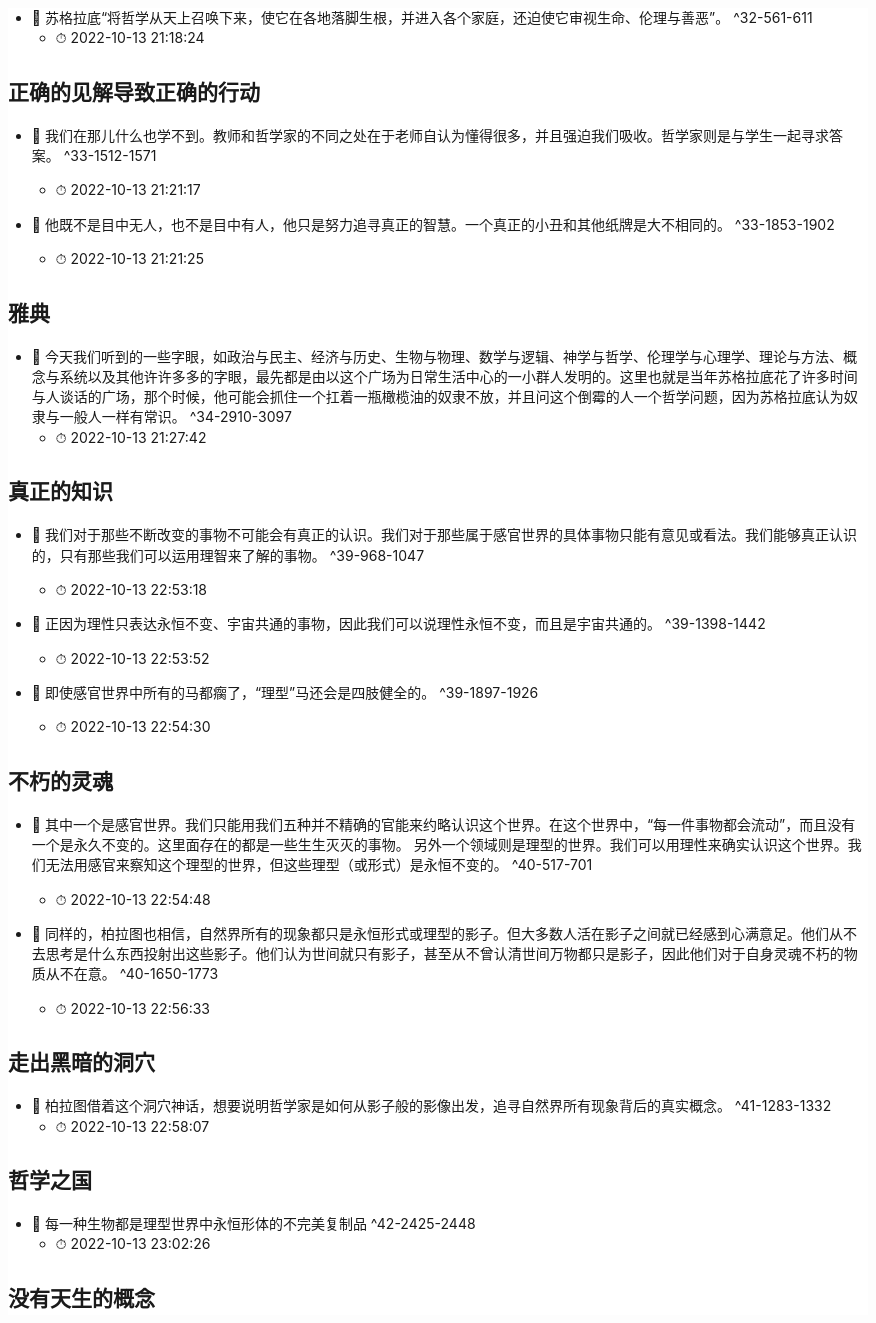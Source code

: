 - 📌 苏格拉底“将哲学从天上召唤下来，使它在各地落脚生根，并进入各个家庭，还迫使它审视生命、伦理与善恶”。 ^32-561-611
    - ⏱ 2022-10-13 21:18:24 
## 正确的见解导致正确的行动


- 📌 我们在那儿什么也学不到。教师和哲学家的不同之处在于老师自认为懂得很多，并且强迫我们吸收。哲学家则是与学生一起寻求答案。 ^33-1512-1571
    - ⏱ 2022-10-13 21:21:17 

- 📌 他既不是目中无人，也不是目中有人，他只是努力追寻真正的智慧。一个真正的小丑和其他纸牌是大不相同的。 ^33-1853-1902
    - ⏱ 2022-10-13 21:21:25 
## 雅典


- 📌 今天我们听到的一些字眼，如政治与民主、经济与历史、生物与物理、数学与逻辑、神学与哲学、伦理学与心理学、理论与方法、概念与系统以及其他许许多多的字眼，最先都是由以这个广场为日常生活中心的一小群人发明的。这里也就是当年苏格拉底花了许多时间与人谈话的广场，那个时候，他可能会抓住一个扛着一瓶橄榄油的奴隶不放，并且问这个倒霉的人一个哲学问题，因为苏格拉底认为奴隶与一般人一样有常识。 ^34-2910-3097
    - ⏱ 2022-10-13 21:27:42 
## 真正的知识


- 📌 我们对于那些不断改变的事物不可能会有真正的认识。我们对于那些属于感官世界的具体事物只能有意见或看法。我们能够真正认识的，只有那些我们可以运用理智来了解的事物。 ^39-968-1047
    - ⏱ 2022-10-13 22:53:18 

- 📌 正因为理性只表达永恒不变、宇宙共通的事物，因此我们可以说理性永恒不变，而且是宇宙共通的。 ^39-1398-1442
    - ⏱ 2022-10-13 22:53:52 

- 📌 即使感官世界中所有的马都瘸了，“理型”马还会是四肢健全的。 ^39-1897-1926
    - ⏱ 2022-10-13 22:54:30 
## 不朽的灵魂


- 📌 其中一个是感官世界。我们只能用我们五种并不精确的官能来约略认识这个世界。在这个世界中，“每一件事物都会流动”，而且没有一个是永久不变的。这里面存在的都是一些生生灭灭的事物。
另外一个领域则是理型的世界。我们可以用理性来确实认识这个世界。我们无法用感官来察知这个理型的世界，但这些理型（或形式）是永恒不变的。 ^40-517-701
    - ⏱ 2022-10-13 22:54:48 

- 📌 同样的，柏拉图也相信，自然界所有的现象都只是永恒形式或理型的影子。但大多数人活在影子之间就已经感到心满意足。他们从不去思考是什么东西投射出这些影子。他们认为世间就只有影子，甚至从不曾认清世间万物都只是影子，因此他们对于自身灵魂不朽的物质从不在意。 ^40-1650-1773
    - ⏱ 2022-10-13 22:56:33 
## 走出黑暗的洞穴


- 📌 柏拉图借着这个洞穴神话，想要说明哲学家是如何从影子般的影像出发，追寻自然界所有现象背后的真实概念。 ^41-1283-1332
    - ⏱ 2022-10-13 22:58:07 
## 哲学之国


- 📌 每一种生物都是理型世界中永恒形体的不完美复制品 ^42-2425-2448
    - ⏱ 2022-10-13 23:02:26 
## 没有天生的概念

